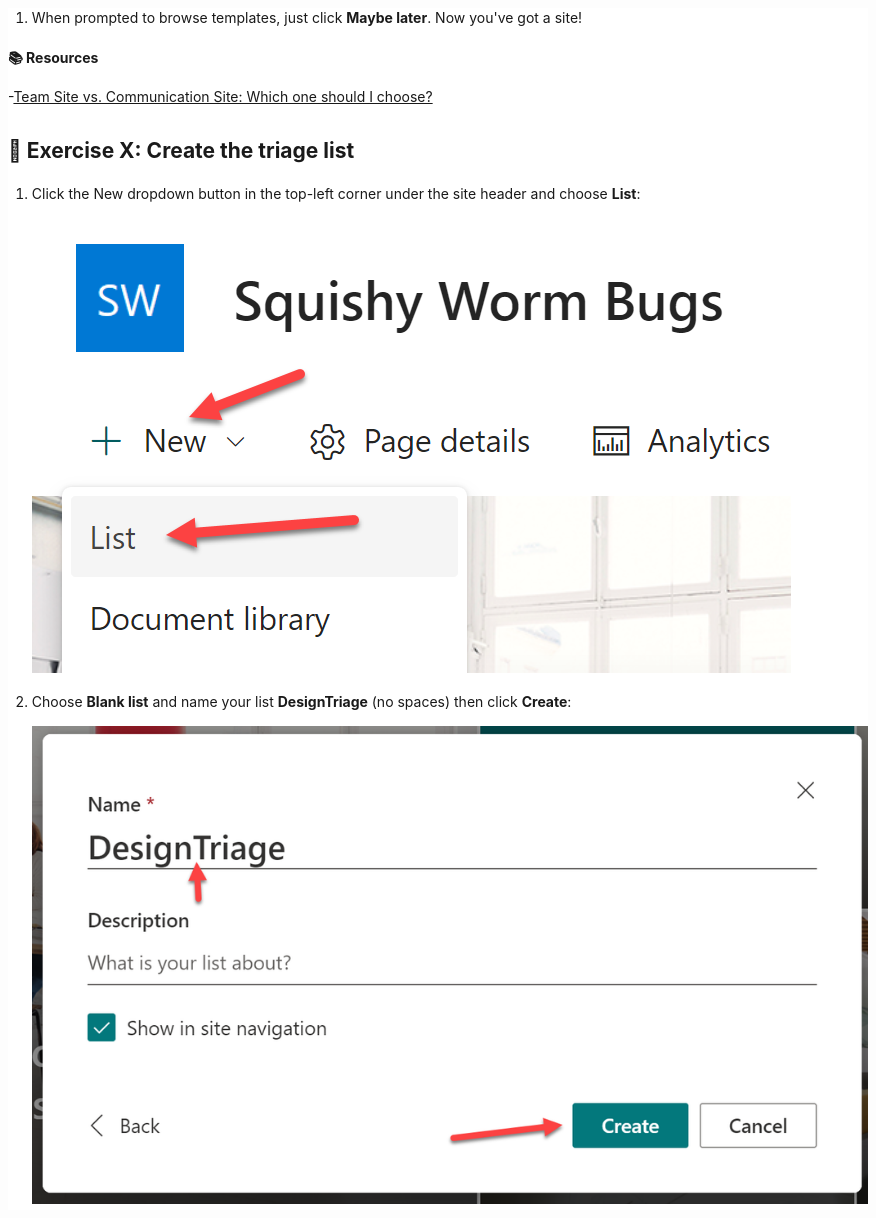 1. When prompted to browse templates, just click **Maybe later**. Now you've got a site!

#### :books: Resources

-[Team Site vs. Communication Site: Which one should I choose?](https://learn.microsoft.com/microsoft-365/community/team-site-or-communication-site)


## :rocket: Exercise X: Create the triage list

1. Click the New dropdown button in the top-left corner under the site header and choose **List**:

    ![new list menu](./assets/formsToListNewListMenu.png)

1. Choose **Blank list** and name your list **DesignTriage** (no spaces) then click **Create**:

    ![design triage list creation](./assets/formsToListNameList.png)
